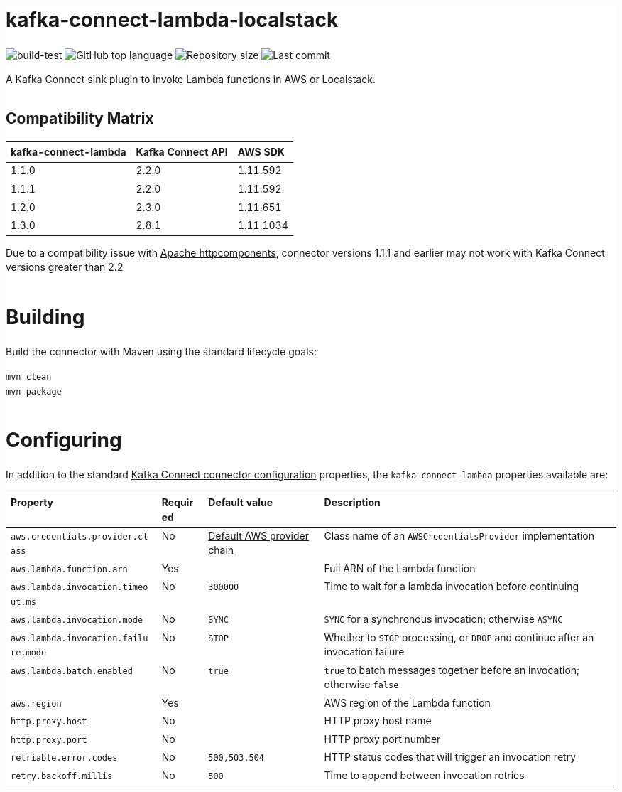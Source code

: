 # kafka-connect-lambda-localstack
[![build-test](https://github.com/adrianoavelino/kafka-connect-lambda-localstack/actions/workflows/build-test.yml/badge.svg)](https://github.com/adrianoavelino/kafka-connect-lambda-localstack/actions/workflows/build-test.yml)
![GitHub top language](https://img.shields.io/github/languages/top/adrianoavelino/kafka-connect-lambda-localstack)
[![Repository size](https://img.shields.io/github/repo-size/adrianoavelino/kafka-connect-lambda-localstack)](https://img.shields.io/github/repo-size/adrianoavelino/kafka-connect-lambda-localstack)
[![Last commit](https://img.shields.io/github/last-commit/adrianoavelino/kafka-connect-lambda-localstack)](https://github.com/adrianoavelino/kafka-connect-lambda-localstack/commits/master)


A Kafka Connect sink plugin to invoke Lambda functions in AWS or Localstack.

## Compatibility Matrix
|kafka-connect-lambda|Kafka Connect API|AWS SDK|
|:---|:---|:---|
|1.1.0|2.2.0|1.11.592|
|1.1.1|2.2.0|1.11.592|
|1.2.0|2.3.0|1.11.651|
|1.3.0|2.8.1|1.11.1034|

Due to a compatibility issue with [Apache httpcomponents](http://hc.apache.org/), connector versions 1.1.1 and earlier may not work with Kafka Connect versions greater than 2.2

# Building

Build the connector with Maven using the standard lifecycle goals:

```bash
mvn clean
mvn package
```

# Configuring

In addition to the standard [Kafka Connect connector configuration](https://kafka.apache.org/documentation/#connect_configuring) properties, the `kafka-connect-lambda` properties available are:

| Property | Required | Default value | Description |
|:---------|:---------|:--------|:------------|
| `aws.credentials.provider.class` | No | [Default AWS provider chain](https://docs.aws.amazon.com/AWSJavaSDK/latest/javadoc/com/amazonaws/auth/DefaultAWSCredentialsProviderChain.html) | Class name of an `AWSCredentialsProvider` implementation |
| `aws.lambda.function.arn` | Yes | | Full ARN of the Lambda function |
| `aws.lambda.invocation.timeout.ms` | No | `300000` | Time to wait for a lambda invocation before continuing |
| `aws.lambda.invocation.mode` | No | `SYNC` | `SYNC` for a synchronous invocation; otherwise `ASYNC` |
| `aws.lambda.invocation.failure.mode` | No | `STOP` | Whether to `STOP` processing, or `DROP` and continue after an invocation failure |
| `aws.lambda.batch.enabled` | No | `true` | `true` to batch messages together before an invocation; otherwise `false` |
| `aws.region` | Yes | | AWS region of the Lambda function |
| `http.proxy.host` | No | | HTTP proxy host name |
| `http.proxy.port` | No | | HTTP proxy port number |
| `retriable.error.codes` | No | `500,503,504` | HTTP status codes that will trigger an invocation retry |
| `retry.backoff.millis` | No | `500` | Time to append between invocation retries |